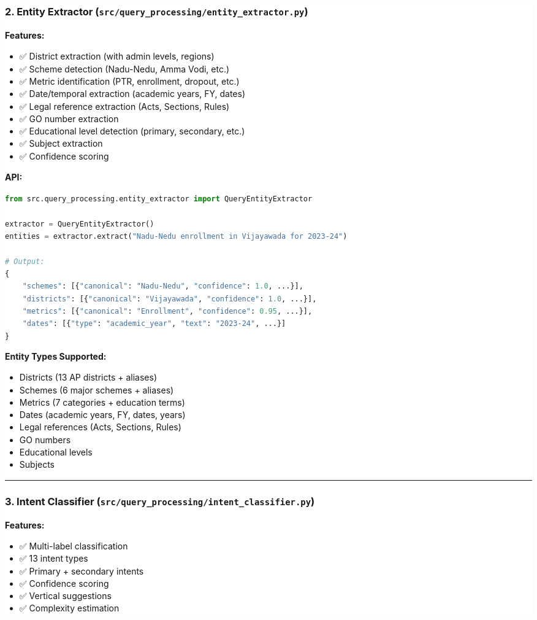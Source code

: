 
### 2. Entity Extractor (`src/query_processing/entity_extractor.py`)

**Features:**
- ✅ District extraction (with admin levels, regions)
- ✅ Scheme detection (Nadu-Nedu, Amma Vodi, etc.)
- ✅ Metric identification (PTR, enrollment, dropout, etc.)
- ✅ Date/temporal extraction (academic years, FY, dates)
- ✅ Legal reference extraction (Acts, Sections, Rules)
- ✅ GO number extraction
- ✅ Educational level detection (primary, secondary, etc.)
- ✅ Subject extraction
- ✅ Confidence scoring

**API:**
```python
from src.query_processing.entity_extractor import QueryEntityExtractor

extractor = QueryEntityExtractor()
entities = extractor.extract("Nadu-Nedu enrollment in Vijayawada for 2023-24")

# Output:
{
    "schemes": [{"canonical": "Nadu-Nedu", "confidence": 1.0, ...}],
    "districts": [{"canonical": "Vijayawada", "confidence": 1.0, ...}],
    "metrics": [{"canonical": "Enrollment", "confidence": 0.95, ...}],
    "dates": [{"type": "academic_year", "text": "2023-24", ...}]
}
```

**Entity Types Supported:**
- Districts (13 AP districts + aliases)
- Schemes (6 major schemes + aliases)
- Metrics (7 categories + education terms)
- Dates (academic years, FY, dates, years)
- Legal references (Acts, Sections, Rules)
- GO numbers
- Educational levels
- Subjects

---

### 3. Intent Classifier (`src/query_processing/intent_classifier.py`)

**Features:**
- ✅ Multi-label classification
- ✅ 13 intent types
- ✅ Primary + secondary intents
- ✅ Confidence scoring
- ✅ Vertical suggestions
- ✅ Complexity estimation
